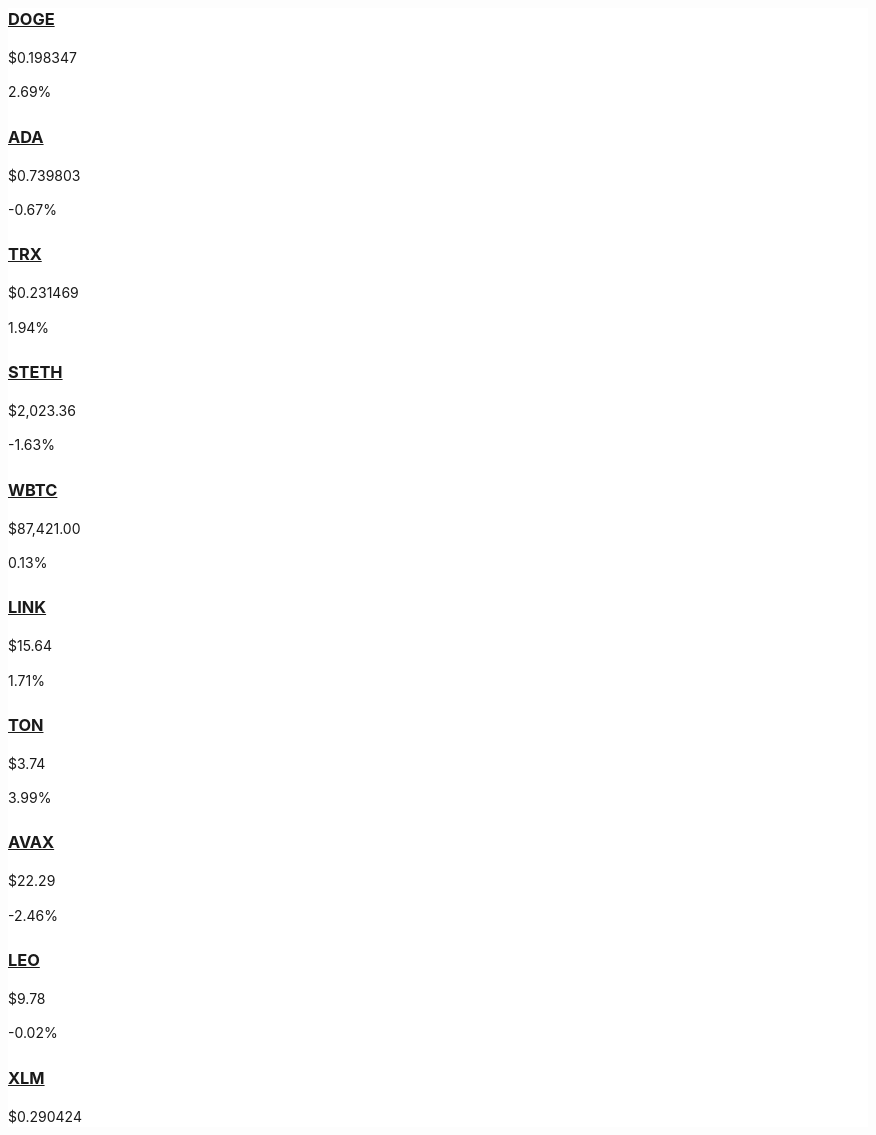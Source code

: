 ### [DOGE](https://decrypt.co/price/dogecoin)

$0.198347

2.69%

### [ADA](https://decrypt.co/price/cardano)

$0.739803

-0.67%

### [TRX](https://decrypt.co/price/tron)

$0.231469

1.94%

### [STETH](https://decrypt.co/price/staked-ether)

$2,023.36

-1.63%

### [WBTC](https://decrypt.co/price/wbtc)

$87,421.00

0.13%

### [LINK](https://decrypt.co/price/chainlink)

$15.64

1.71%

### [TON](https://decrypt.co/price/the-open-network)

$3.74

3.99%

### [AVAX](https://decrypt.co/price/avalanche)

$22.29

-2.46%

### [LEO](https://decrypt.co/price/bitfinex)

$9.78

-0.02%

### [XLM](https://decrypt.co/price/stellar)

$0.290424
